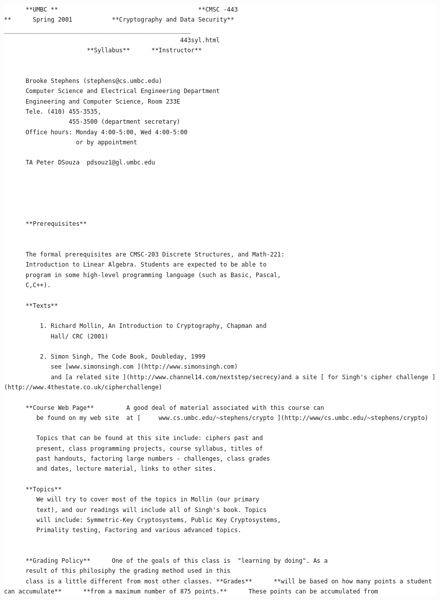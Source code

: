 
          **UMBC **                                       **CMSC -443
    **      Spring 2001           **Cryptography and Data Security** 
    ____________________________________________________
                                                     443syl.html
                           **Syllabus**      **Instructor**
    
    
          Brooke Stephens (stephens@cs.umbc.edu)      
          Computer Science and Electrical Engineering Department
          Engineering and Computer Science, Room 233E
          Tele. (410) 455-3535,
                      455-3500 (department secretary)
          Office hours: Monday 4:00-5:00, Wed 4:00-5:00
                        or by appointment
    
          TA Peter DSouza  pdsouz1@gl.umbc.edu
    
                         
    
    
           
          **Prerequisites**
    
    
          The formal prerequisites are CMSC-203 Discrete Structures, and Math-221:
          Introduction to Linear Algebra. Students are expected to be able to
          program in some high-level programming language (such as Basic, Pascal,
          C,C++).
    
          **Texts**
            
              1. Richard Mollin, An Introduction to Cryptography, Chapman and 
                 Hall/ CRC (2001)     
         
              2. Simon Singh, The Code Book, Doubleday, 1999         
                 see [www.simonsingh.com ](http://www.simonsingh.com)
                 and [a related site ](http://www.channel14.com/nextstep/secrecy)and a site [ for Singh's cipher challenge ](http://www.4thestate.co.uk/cipherchallenge)      
    
          **Course Web Page**         A good deal of material associated with this course can
             be found on my web site  at [     www.cs.umbc.edu/~stephens/crypto ](http://www/cs.umbc.edu/~stephens/crypto)
    
             Topics that can be found at this site include: ciphers past and
             present, class programming projects, course syllabus, titles of
             past handouts, factoring large numbers - challenges, class grades
             and dates, lecture material, links to other sites.
    
          **Topics** 
             We will try to cover most of the topics in Mollin (our primary 
             text), and our readings will include all of Singh's book. Topics      
             will include: Symmetric-Key Cryptosystems, Public Key Cryptosystems,
             Primality testing, Factoring and various advanced topics.
          
          
          **Grading Policy**      One of the goals of this class is  "learning by doing". As a
          result of this philosiphy the grading method used in this
          class is a little different from most other classes. **Grades**      **will be based on how many points a student can accumulate**      **from a maximum number of 875 points.**      These points can be accumulated from
    